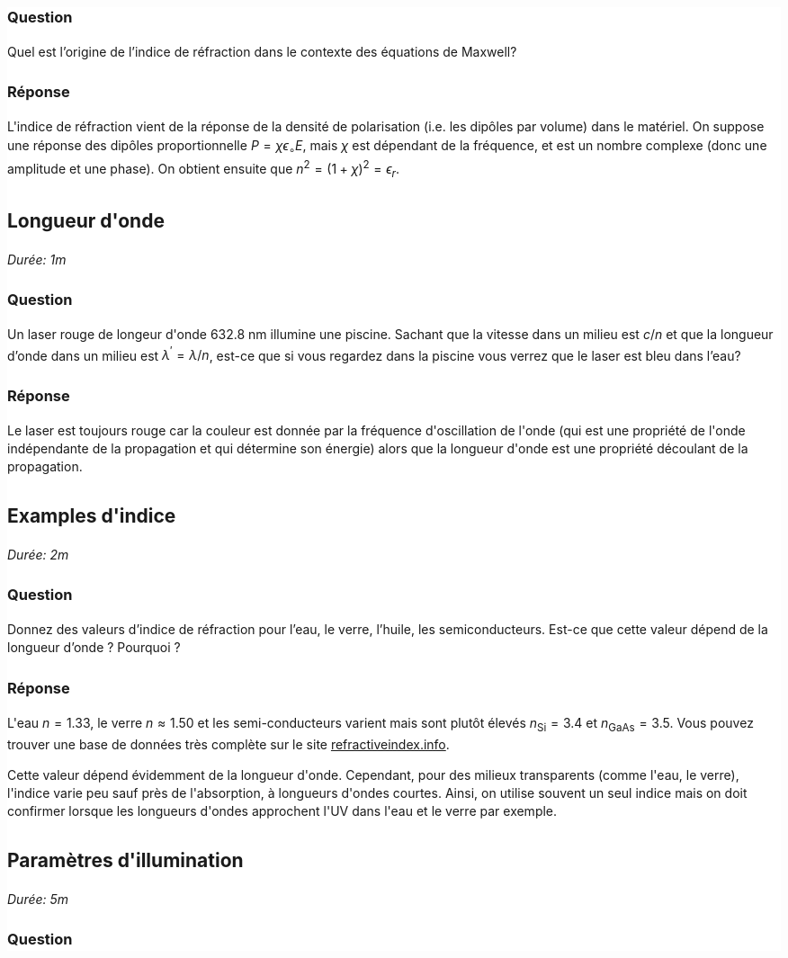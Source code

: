 ### Question

Quel est l’origine de l’indice de réfraction dans le contexte des équations de Maxwell?

### Réponse

L'indice de réfraction vient de la réponse de la densité de polarisation (i.e. les dipôles par volume) dans le matériel.  On suppose une réponse des dipôles proportionnelle $P=\chi \epsilon_\circ E$, mais $\chi$ est dépendant de la fréquence, et est un nombre complexe (donc une amplitude et une phase). On obtient ensuite que $n^2 = \left( 1 + \chi\right)^2 = \epsilon_r​$.

## Longueur d'onde

*Durée: 1m*

### Question

Un laser rouge de longeur d'onde 632.8 nm illumine une piscine.  Sachant que la vitesse dans un milieu est  $c/n$ et que la longueur d’onde dans un milieu est $\lambda^\prime= \lambda/n$, est-ce que si vous regardez dans la piscine vous verrez que le laser est bleu dans l’eau?

### Réponse

Le laser est toujours rouge car la couleur est donnée par la fréquence d'oscillation de l'onde (qui est une propriété de l'onde indépendante de la propagation et qui détermine son énergie) alors que la longueur d'onde est une propriété découlant de la propagation.

## Examples d'indice

*Durée: 2m*

### Question

Donnez des valeurs d’indice de réfraction pour l’eau, le verre, l’huile, les semiconducteurs.  Est-ce que cette valeur dépend de la longueur d’onde ? Pourquoi ?

### Réponse

L'eau $n=1.33$, le verre $n \approx 1.50$ et les semi-conducteurs varient mais sont plutôt élevés $n_\text{Si} = 3.4$ et  $n_\text{GaAs} = 3.5$. Vous pouvez trouver une base de données très complète sur le site [refractiveindex.info](https://refractiveindex.info).

Cette valeur dépend évidemment de la longueur d'onde.  Cependant, pour des milieux transparents (comme l'eau, le verre), l'indice varie peu sauf près de l'absorption, à longueurs d'ondes courtes.  Ainsi, on utilise souvent un seul indice mais on doit confirmer lorsque les longueurs d'ondes approchent l'UV dans l'eau et le verre par exemple.

## Paramètres d'illumination

*Durée: 5m*

### Question
